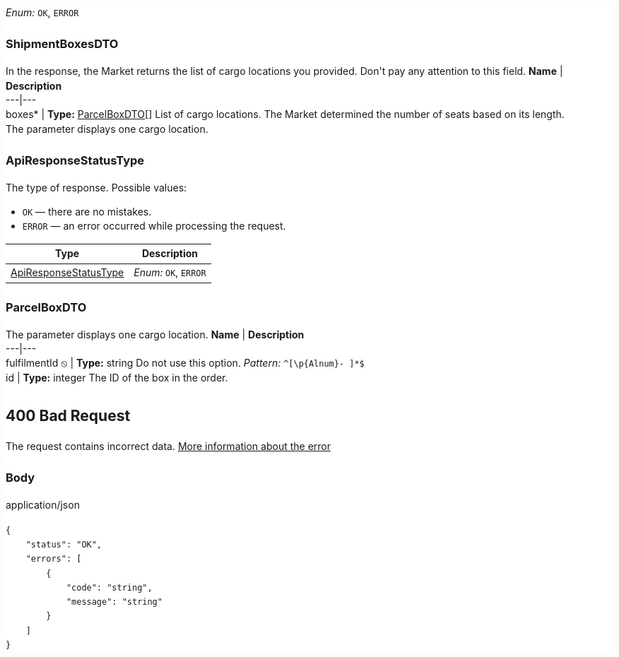 _Enum:_ `OK`, `ERROR`  
###  [](https://yandex.ru/dev/market/partner-api/doc/en/reference/orders/en/reference/orders/setOrderShipmentBoxes#shipmentboxesdto)ShipmentBoxesDTO
In the response, the Market returns the list of cargo locations you provided. Don't pay any attention to this field.
**Name** |  **Description**  
---|---  
boxes* |  **Type:** [ParcelBoxDTO](https://yandex.ru/dev/market/partner-api/doc/en/reference/orders/en/reference/orders/setOrderShipmentBoxes#parcelboxdto)[] List of cargo locations. The Market determined the number of seats based on its length.   
The parameter displays one cargo location.  
###  [](https://yandex.ru/dev/market/partner-api/doc/en/reference/orders/en/reference/orders/setOrderShipmentBoxes#apiresponsestatustype)ApiResponseStatusType
The type of response. Possible values:
  * `OK` — there are no mistakes.
  * `ERROR` — an error occurred while processing the request.

**Type** |  **Description**  
---|---  
[ApiResponseStatusType](https://yandex.ru/dev/market/partner-api/doc/en/reference/orders/en/reference/orders/setOrderShipmentBoxes#apiresponsestatustype) |  _Enum:_ `OK`, `ERROR`  
###  [](https://yandex.ru/dev/market/partner-api/doc/en/reference/orders/en/reference/orders/setOrderShipmentBoxes#parcelboxdto)ParcelBoxDTO
The parameter displays one cargo location.
**Name** |  **Description**  
---|---  
fulfilmentId ⦸ |  **Type:** string Do not use this option. _Pattern:_ `^[\p{Alnum}- ]*$`  
id |  **Type:** integer<int64> The ID of the box in the order.  
##  [](https://yandex.ru/dev/market/partner-api/doc/en/reference/orders/en/reference/orders/setOrderShipmentBoxes#400-bad-request)400 Bad Request
The request contains incorrect data. [More information about the error](https://yandex.ru/dev/market/partner-api/doc/en/reference/orders/en/concepts/error-codes#400)
###  [](https://yandex.ru/dev/market/partner-api/doc/en/reference/orders/en/reference/orders/setOrderShipmentBoxes#body2)Body
application/json
```
{
    "status": "OK",
    "errors": [
        {
            "code": "string",
            "message": "string"
        }
    ]
}

```
